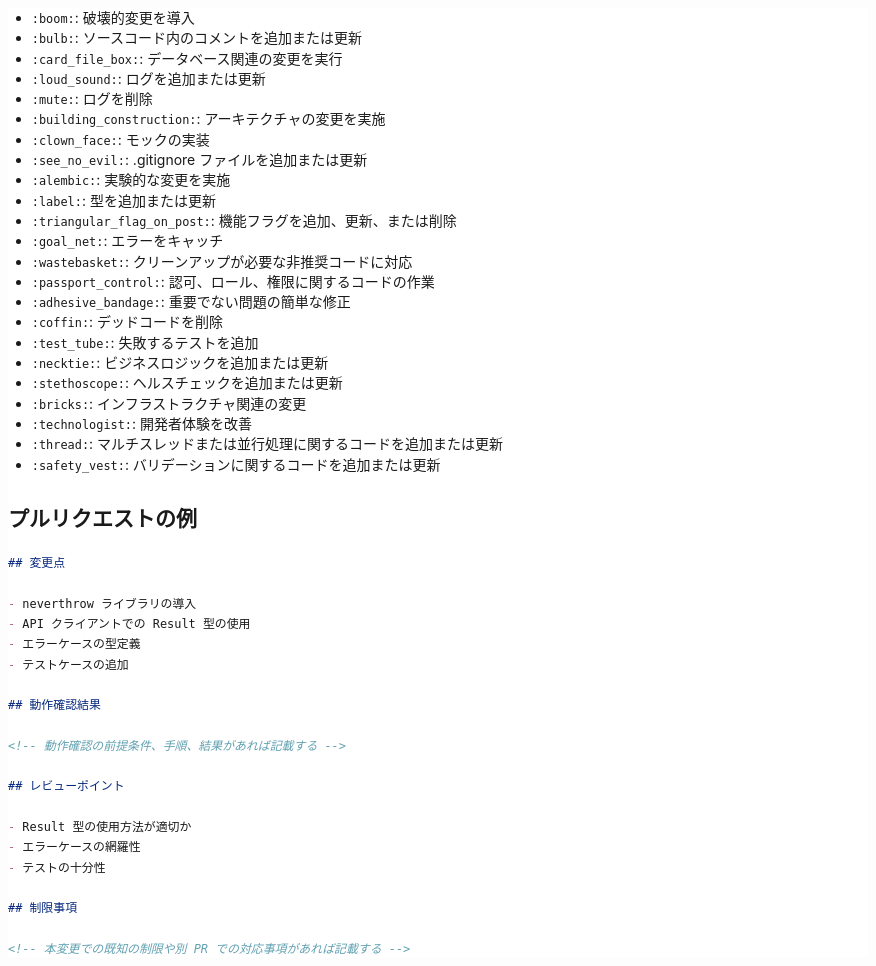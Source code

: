 - `:boom:`: 破壊的変更を導入
- `:bulb:`: ソースコード内のコメントを追加または更新
- `:card_file_box:`: データベース関連の変更を実行
- `:loud_sound:`: ログを追加または更新
- `:mute:`: ログを削除
- `:building_construction:`: アーキテクチャの変更を実施
- `:clown_face:`: モックの実装
- `:see_no_evil:`: .gitignore ファイルを追加または更新
- `:alembic:`: 実験的な変更を実施
- `:label:`: 型を追加または更新
- `:triangular_flag_on_post:`: 機能フラグを追加、更新、または削除
- `:goal_net:`: エラーをキャッチ
- `:wastebasket:`: クリーンアップが必要な非推奨コードに対応
- `:passport_control:`: 認可、ロール、権限に関するコードの作業
- `:adhesive_bandage:`: 重要でない問題の簡単な修正
- `:coffin:`: デッドコードを削除
- `:test_tube:`: 失敗するテストを追加
- `:necktie:`: ビジネスロジックを追加または更新
- `:stethoscope:`: ヘルスチェックを追加または更新
- `:bricks:`: インフラストラクチャ関連の変更
- `:technologist:`: 開発者体験を改善
- `:thread:`: マルチスレッドまたは並行処理に関するコードを追加または更新
- `:safety_vest:`: バリデーションに関するコードを追加または更新

## プルリクエストの例

```markdown
## 変更点

- neverthrow ライブラリの導入
- API クライアントでの Result 型の使用
- エラーケースの型定義
- テストケースの追加

## 動作確認結果

<!-- 動作確認の前提条件、手順、結果があれば記載する -->

## レビューポイント

- Result 型の使用方法が適切か
- エラーケースの網羅性
- テストの十分性

## 制限事項

<!-- 本変更での既知の制限や別 PR での対応事項があれば記載する -->
```
